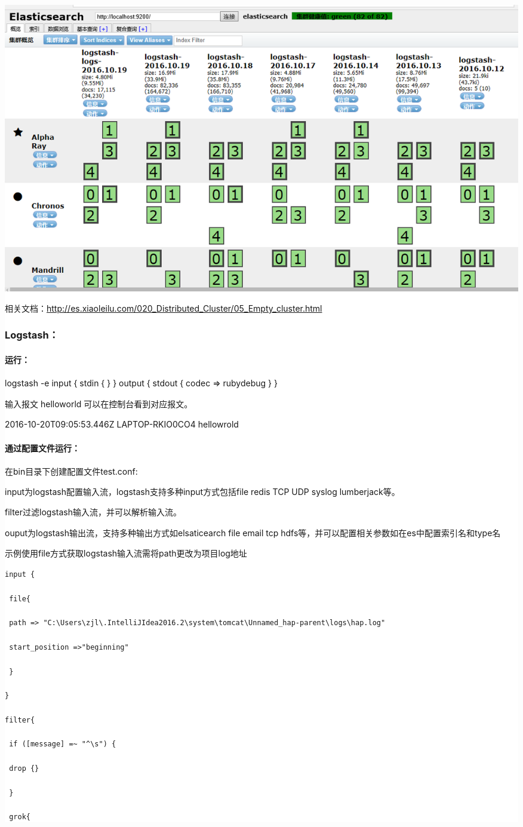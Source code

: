 ![](/assets/es.png)  <p>

相关文档：http://es.xiaoleilu.com/020_Distributed_Cluster/05_Empty_cluster.html <p>
### Logstash：
#### 运行：
logstash -e input { stdin { } } output { stdout { codec => rubydebug } } <p>
输入报文 helloworld 可以在控制台看到对应报文。<p>
2016-10-20T09:05:53.446Z LAPTOP-RKIO0CO4 hellowrold <p>
#### 通过配置文件运行：
 在bin目录下创建配置文件test.conf:  <p>
 input为logstash配置输入流，logstash支持多种input方式包括file redis TCP UDP syslog lumberjack等。<p>

 filter过滤logstash输入流，并可以解析输入流。<p>

 ouput为logstash输出流，支持多种输出方式如elsaticearch file email tcp hdfs等，并可以配置相关参数如在es中配置索引名和type名<p>
<p> 示例使用file方式获取logstash输入流需将path更改为项目log地址<p>

```
input {

 file{

 path => "C:\Users\zjl\.IntelliJIdea2016.2\system\tomcat\Unnamed_hap-parent\logs\hap.log"

 start_position =>"beginning"

 }

}

filter{

 if ([message] =~ "^\s") {

 drop {}

 }

 grok{

```